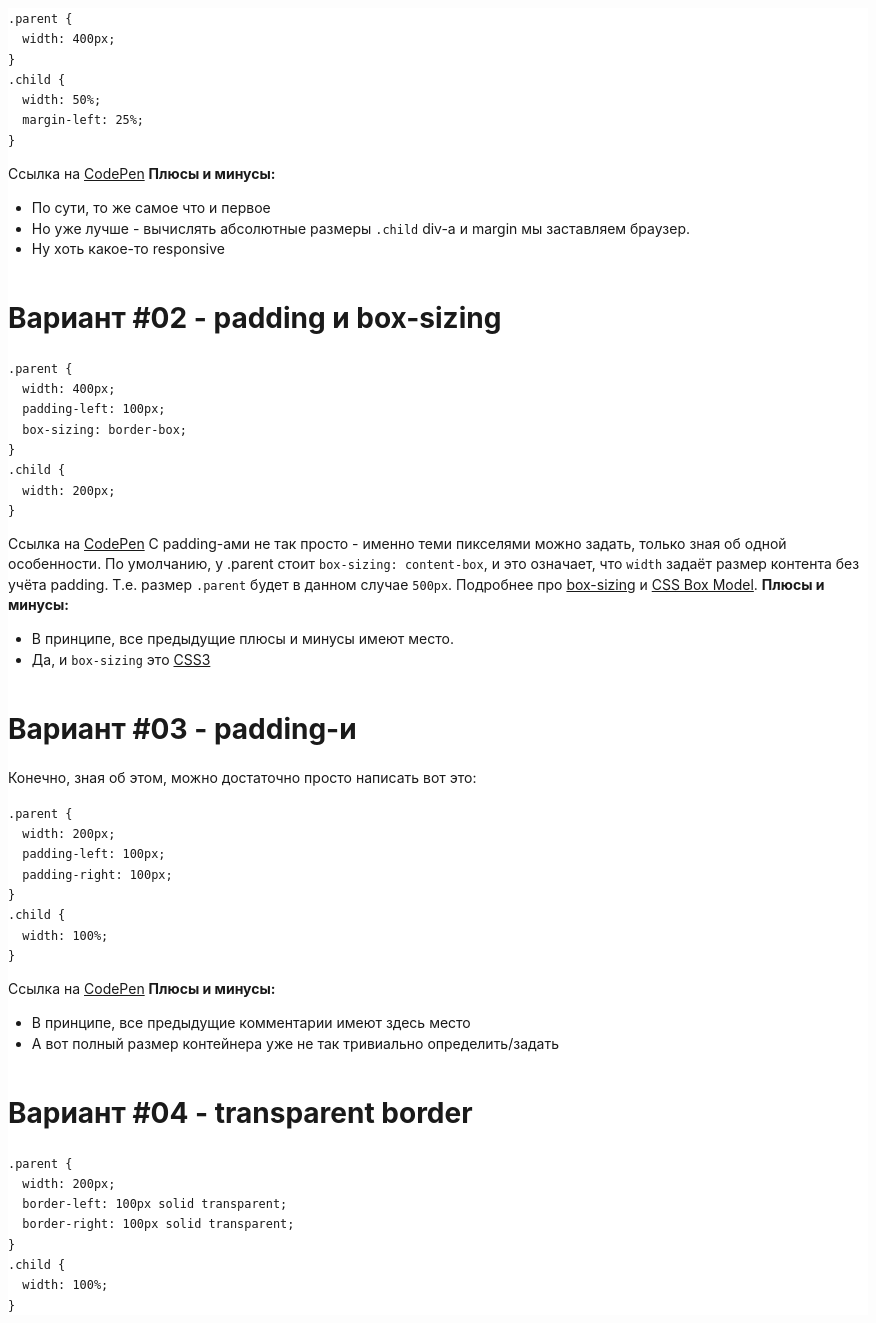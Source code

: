     .parent {
      width: 400px;
    }
    .child {
      width: 50%;
      margin-left: 25%;
    }

Ссылка на [CodePen](https://codepen.io/ydvorzhetskiy/pen/OYdPzZ)
**Плюсы и минусы:**

- По сути, то же самое что и первое
- Но уже лучше - вычислять абсолютные размеры `.child` div-а и margin мы заставляем браузер.
- Ну хоть какое-то responsive
# Вариант #02 - padding и box-sizing
    .parent {
      width: 400px;
      padding-left: 100px;
      box-sizing: border-box;
    }
    .child {
      width: 200px;
    }

Ссылка на [CodePen](https://codepen.io/ydvorzhetskiy/pen/JqxovR)
С padding-ами не так просто - именно теми пикселями можно задать, только зная об одной особенности.
По умолчанию, у .parent стоит `box-sizing: content-box`, и это означает, что `width` задаёт размер контента без учёта padding. Т.е. размер `.parent` будет в данном случае `500px`. Подробнее про [box-sizing](https://developer.mozilla.org/en-US/docs/Web/CSS/box-sizing) и [CSS Box Model](https://developer.mozilla.org/en-US/docs/Web/CSS/CSS_Box_Model/Introduction_to_the_CSS_box_model).
**Плюсы и минусы:**

- В принципе, все предыдущие плюсы и минусы имеют место.
- Да, и `box-sizing` это [CSS3](https://caniuse.com/#feat=css3-boxsizing)
# Вариант #03 - padding-и

Конечно, зная об этом, можно достаточно просто написать вот это:

    .parent {
      width: 200px;
      padding-left: 100px;
      padding-right: 100px;
    }
    .child {
      width: 100%;
    }

Ссылка на [CodePen](https://codepen.io/ydvorzhetskiy/pen/xNMboq)
**Плюсы и минусы:**

- В принципе, все предыдущие комментарии имеют здесь место
- А вот полный размер контейнера уже не так тривиально определить/задать
# Вариант #04 - transparent border
    .parent {
      width: 200px;
      border-left: 100px solid transparent;
      border-right: 100px solid transparent;
    }
    .child {
      width: 100%;
    }
